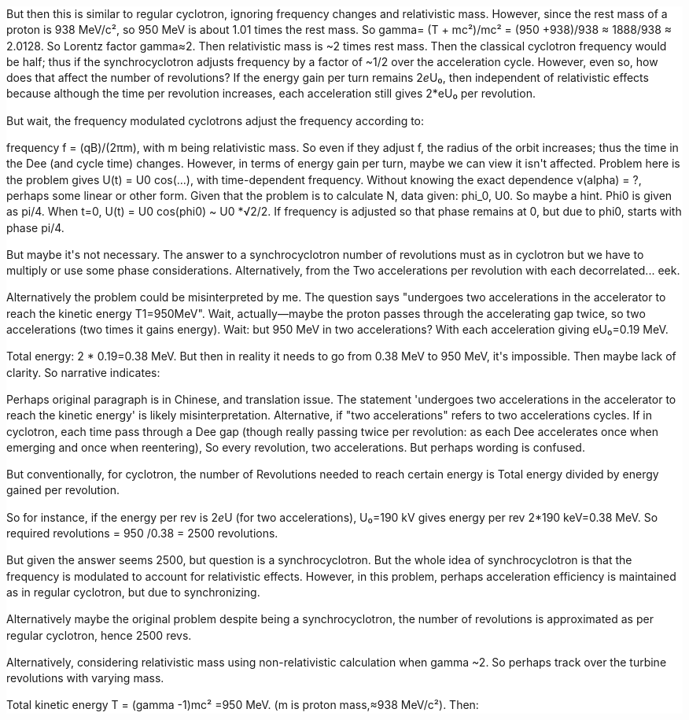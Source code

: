 But then this is similar to regular cyclotron, ignoring frequency changes and relativistic mass. However, since the rest mass of a proton is 938 MeV/c², so 950 MeV is about 1.01 times the rest mass. So gamma= (T + mc²)/mc² = (950 +938)/938 ≈ 1888/938 ≈ 2.0128. So Lorentz factor gamma≈2. Then relativistic mass is ~2 times rest mass. Then the classical cyclotron frequency would be half; thus if the synchrocyclotron adjusts frequency by a factor of ~1/2 over the acceleration cycle. However, even so, how does that affect the number of revolutions? If the energy gain per turn remains 2*e*U₀, then independent of relativistic effects because although the time per revolution increases, each acceleration still gives 2*eU₀ per revolution.

But wait, the frequency modulated cyclotrons adjust the frequency according to:

frequency f = (qB)/(2πm), with m being relativistic mass. So even if they adjust f, the radius of the orbit increases; thus the time in the Dee (and cycle time) changes. However, in terms of energy gain per turn, maybe we can view it isn't affected. Problem here is the problem gives U(t) = U0 cos(...), with time-dependent frequency. Without knowing the exact dependence ν(alpha) = ?, perhaps some linear or other form. Given that the problem is to calculate N, data given: phi_0, U0. So maybe a hint. Phi0 is given as pi/4. When t=0, U(t) = U0 cos(phi0) ~ U0 *√2/2. If frequency is adjusted so that phase remains at 0, but due to phi0, starts with phase pi/4.

But maybe it's not necessary. The answer to a synchrocyclotron number of revolutions must as in cyclotron but we have to multiply or use some phase considerations. Alternatively, from the Two accelerations per revolution with each decorrelated... eek.

Alternatively the problem could be misinterpreted by me. The question says "undergoes two accelerations in the accelerator to reach the kinetic energy T1=950MeV". Wait, actually—maybe the proton passes through the accelerating gap twice, so two accelerations (two times it gains energy). Wait: but 950 MeV in two accelerations? With each acceleration giving eU₀=0.19 MeV.

Total energy: 2 * 0.19=0.38 MeV. But then in reality it needs to go from 0.38 MeV to 950 MeV, it's impossible. Then maybe lack of clarity. So narrative indicates:

Perhaps original paragraph is in Chinese, and translation issue. The statement 'undergoes two accelerations in the accelerator to reach the kinetic energy' is likely misinterpretation.
Alternative, if "two accelerations" refers to two accelerations cycles. If in cyclotron, each time pass through a Dee gap (though really passing twice per revolution: as each Dee accelerates once when emerging and once when reentering), So every revolution, two accelerations. But perhaps wording is confused.

But conventionally, for cyclotron, the number of Revolutions needed to reach certain energy is Total energy divided by energy gained per revolution.

So for instance, if the energy per rev is 2*e*U (for two accelerations), U₀=190 kV gives energy per rev 2*190 keV=0.38 MeV. So required revolutions = 950 /0.38 = 2500 revolutions.

But given the answer seems 2500, but question is a synchrocyclotron. But the whole idea of synchrocyclotron is that the frequency is modulated to account for relativistic effects. However, in this problem, perhaps acceleration efficiency is maintained as in regular cyclotron, but due to synchronizing.

Alternatively maybe the original problem despite being a synchrocyclotron, the number of revolutions is approximated as per regular cyclotron, hence 2500 revs.

Alternatively, considering relativistic mass using non-relativistic calculation when gamma ~2. So perhaps track over the turbine revolutions with varying mass.

Total kinetic energy T = (gamma -1)mc² =950 MeV. (m is proton mass,≈938 MeV/c²). Then:
